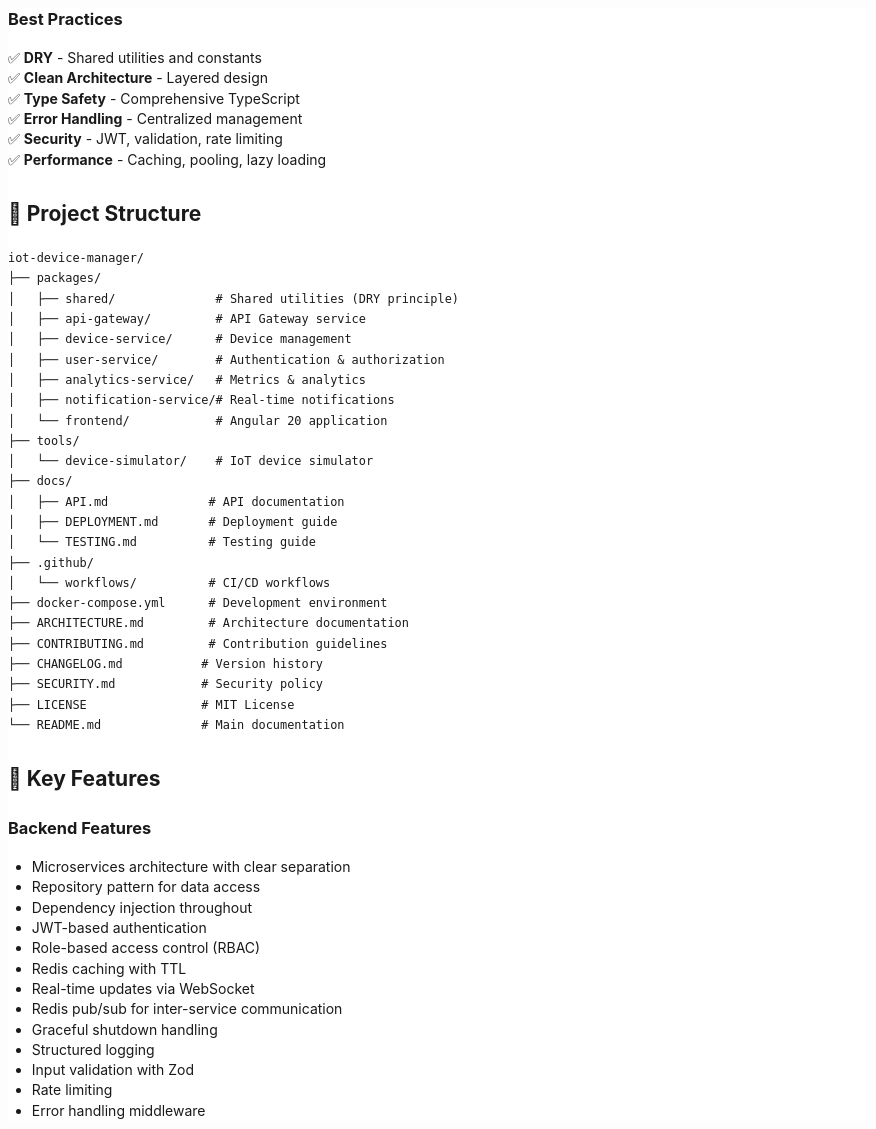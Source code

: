 ### Best Practices
✅ **DRY** - Shared utilities and constants  
✅ **Clean Architecture** - Layered design  
✅ **Type Safety** - Comprehensive TypeScript  
✅ **Error Handling** - Centralized management  
✅ **Security** - JWT, validation, rate limiting  
✅ **Performance** - Caching, pooling, lazy loading  

## 📁 Project Structure

```
iot-device-manager/
├── packages/
│   ├── shared/              # Shared utilities (DRY principle)
│   ├── api-gateway/         # API Gateway service
│   ├── device-service/      # Device management
│   ├── user-service/        # Authentication & authorization
│   ├── analytics-service/   # Metrics & analytics
│   ├── notification-service/# Real-time notifications
│   └── frontend/            # Angular 20 application
├── tools/
│   └── device-simulator/    # IoT device simulator
├── docs/
│   ├── API.md              # API documentation
│   ├── DEPLOYMENT.md       # Deployment guide
│   └── TESTING.md          # Testing guide
├── .github/
│   └── workflows/          # CI/CD workflows
├── docker-compose.yml      # Development environment
├── ARCHITECTURE.md         # Architecture documentation
├── CONTRIBUTING.md         # Contribution guidelines
├── CHANGELOG.md           # Version history
├── SECURITY.md            # Security policy
├── LICENSE                # MIT License
└── README.md              # Main documentation
```

## 🚀 Key Features

### Backend Features
- Microservices architecture with clear separation
- Repository pattern for data access
- Dependency injection throughout
- JWT-based authentication
- Role-based access control (RBAC)
- Redis caching with TTL
- Real-time updates via WebSocket
- Redis pub/sub for inter-service communication
- Graceful shutdown handling
- Structured logging
- Input validation with Zod
- Rate limiting
- Error handling middleware
